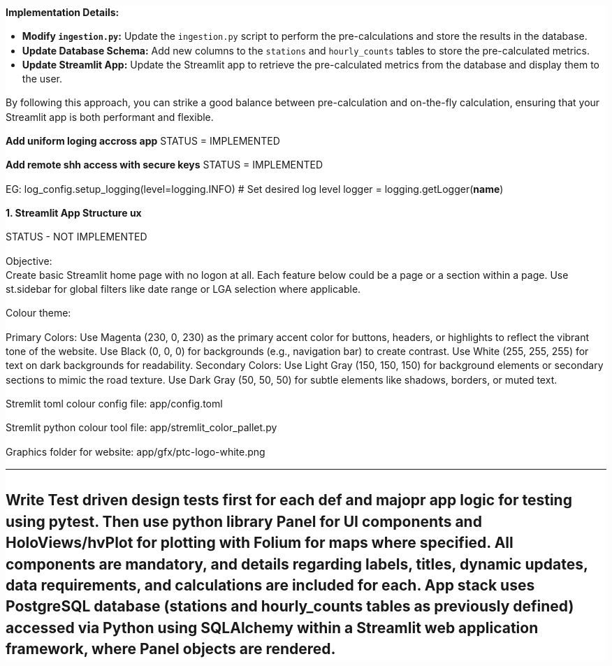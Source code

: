 **Implementation Details:**

*   **Modify `ingestion.py`:** Update the `ingestion.py` script to perform the pre-calculations and store the results in the database.
*   **Update Database Schema:** Add new columns to the `stations` and `hourly_counts` tables to store the pre-calculated metrics.
*   **Update Streamlit App:** Update the Streamlit app to retrieve the pre-calculated metrics from the database and display them to the user.

By following this approach, you can strike a good balance between pre-calculation and on-the-fly calculation, ensuring that your Streamlit app is both performant and flexible.






**Add uniform loging accross app**  STATUS =  IMPLEMENTED 


**Add remote shh access with secure keys**   STATUS =  IMPLEMENTED 

EG: log_config.setup_logging(level=logging.INFO) # Set desired log level
logger = logging.getLogger(__name__)


**1. Streamlit App Structure ux**  

STATUS - NOT IMPLEMENTED

Objective:  
Create basic  Streamlit home page with no logon at all. Each feature below could be a page or a section within a page. Use st.sidebar for global filters like date range or LGA selection where applicable.

Colour theme:

Primary Colors:
Use Magenta (230, 0, 230) as the primary accent color for buttons, headers, or highlights to reflect the vibrant tone of the website.
Use Black (0, 0, 0) for backgrounds (e.g., navigation bar) to create contrast.
Use White (255, 255, 255) for text on dark backgrounds for readability.
Secondary Colors:
Use Light Gray (150, 150, 150) for background elements or secondary sections to mimic the road texture.
Use Dark Gray (50, 50, 50) for subtle elements like shadows, borders, or muted text.

Stremlit toml colour config file: 
app/config.toml

Stremlit python colour tool file:
app/stremlit_color_pallet.py

Graphics folder for website:
app/gfx/ptc-logo-white.png








-------------
 Write Test driven design tests first for each def and majopr app logic for testing using pytest. Then use python library Panel for UI components and HoloViews/hvPlot for plotting  with Folium for maps where specified. All components are mandatory, and details regarding labels, titles, dynamic updates, data requirements, and calculations are included for each. App stack uses  PostgreSQL database (stations and hourly_counts tables as previously defined) accessed via Python using SQLAlchemy within a Streamlit web application framework, where Panel objects are rendered.
---------------
